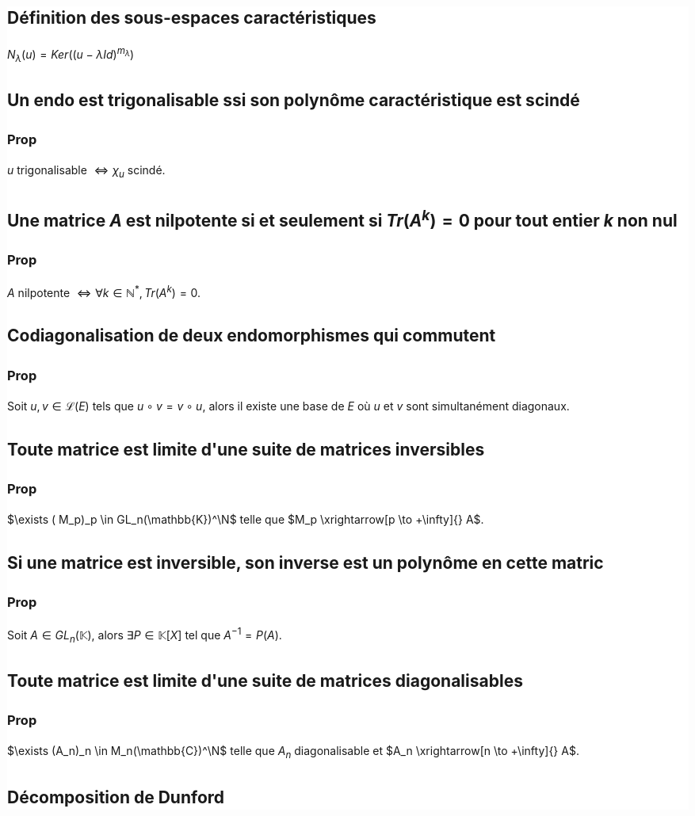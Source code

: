 ## Définition des sous-espaces caractéristiques

$N_\lambda(u) = Ker((u - \lambda Id)^{m_\lambda})$

## Un endo est trigonalisable ssi son polynôme caractéristique est scindé

### Prop

$u$ trigonalisable $\Leftrightarrow \chi_u$ scindé.

## Une matrice $A$ est nilpotente si et seulement si $Tr(A^k) = 0$ pour tout entier $k$ non nul

### Prop

$A$ nilpotente $\Leftrightarrow \forall k \in \mathbb{N}^*, Tr(A^k) = 0$.

## Codiagonalisation de deux endomorphismes qui commutent

### Prop

Soit $u, v \in \mathcal{L}(E)$ tels que $u \circ v = v \circ u$, alors il existe une base de $E$ où $u$ et $v$ sont simultanément diagonaux.

## Toute matrice est limite d'une suite de matrices inversibles

### Prop

$\exists ( M_p)_p \in GL_n(\mathbb{K})^\N$ telle que $M_p \xrightarrow[p \to +\infty]{} A$.

## Si une matrice est inversible, son inverse est un polynôme en cette matric

### Prop

Soit $A \in GL_n(\mathbb{K})$, alors $\exists P \in \mathbb{K}[X]$ tel que $A^{-1} = P(A)$.

## Toute matrice est limite d'une suite de matrices diagonalisables

### Prop

$\exists (A_n)_n \in M_n(\mathbb{C})^\N$ telle que $A_n$ diagonalisable et $A_n \xrightarrow[n \to +\infty]{} A$.

## Décomposition de Dunford

